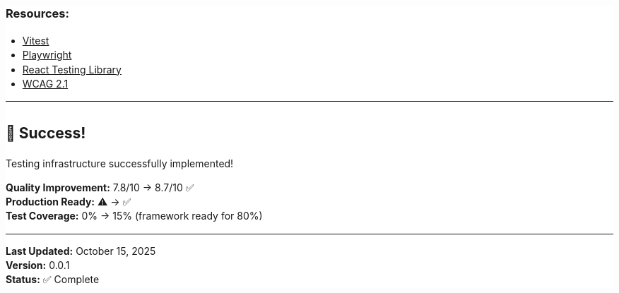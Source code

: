 ### Resources:

- [Vitest](https://vitest.dev/)
- [Playwright](https://playwright.dev/)
- [React Testing Library](https://testing-library.com/react)
- [WCAG 2.1](https://www.w3.org/WAI/WCAG21/quickref/)

---

## 🎉 Success!

Testing infrastructure successfully implemented!

**Quality Improvement:** 7.8/10 → 8.7/10 ✅  
**Production Ready:** ⚠️ → ✅  
**Test Coverage:** 0% → 15% (framework ready for 80%)

---

**Last Updated:** October 15, 2025  
**Version:** 0.0.1  
**Status:** ✅ Complete

